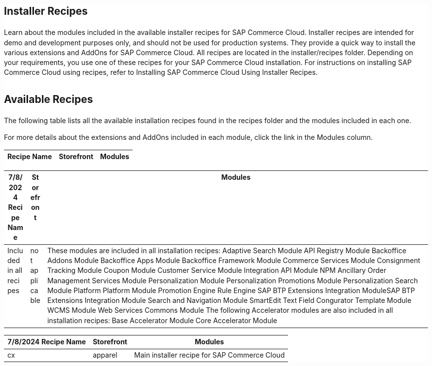 ## Installer Recipes

Learn about the modules included in the available installer recipes for SAP Commerce Cloud. Installer recipes are intended for demo and development purposes only, and should not be used for production systems. They provide a quick way to install the various extensions and AddOns for SAP Commerce Cloud. All recipes are located in the installer/recipes folder. Depending on your requirements, you use one of these recipes for your SAP Commerce Cloud installation. For instructions on installing SAP Commerce Cloud using recipes, refer to Installing SAP Commerce Cloud Using Installer Recipes.

## Available Recipes

The following table lists all the available installation recipes found in the recipes folder and the modules included in each one.

For more details about the extensions and AddOns included in each module, click the link in the Modules column.

| Recipe Name   | Storefront   | Modules   |
|---------------|--------------|-----------|

| 7/8/2024 Recipe Name    | Storefront     | Modules                                                                                                                                                                                                                                                                                                                                                                                                                                                                                                                                                                                                                                                                                                                                                                                                                       |
|-------------------------|----------------|-------------------------------------------------------------------------------------------------------------------------------------------------------------------------------------------------------------------------------------------------------------------------------------------------------------------------------------------------------------------------------------------------------------------------------------------------------------------------------------------------------------------------------------------------------------------------------------------------------------------------------------------------------------------------------------------------------------------------------------------------------------------------------------------------------------------------------|
| Included in all recipes | not applicable | These modules are included in all installation recipes: Adaptive Search Module API Registry Module Backoffice Addons Module Backoffice Apps Module Backoffice Framework Module Commerce Services Module Consignment Tracking Module Coupon Module Customer Service Module Integration API Module NPM Ancillary Order Management Services Module Personalization Module Personalization Promotions Module Personalization Search Module Platform Platform Module Promotion Engine Rule Engine SAP BTP Extensions Integration ModuleSAP BTP Extensions Integration Module Search and Navigation Module SmartEdit Text Field Congurator Template Module WCMS Module Web Services Commons Module The following Accelerator modules are also included in all installation recipes: Base Accelerator Module Core Accelerator Module |

| 7/8/2024 Recipe Name   | Storefront                                                                                                                                                                                                                                                                                                                                                                                                                                                                                                                                                                                                                                                                      | Modules                                                                                                          |
|------------------------|---------------------------------------------------------------------------------------------------------------------------------------------------------------------------------------------------------------------------------------------------------------------------------------------------------------------------------------------------------------------------------------------------------------------------------------------------------------------------------------------------------------------------------------------------------------------------------------------------------------------------------------------------------------------------------|------------------------------------------------------------------------------------------------------------------|
| cx                     | apparel                                                                                                                                                                                                                                                                                                                                                                                                                                                                                                                                                                                                                                                                         | Main installer recipe for SAP Commerce Cloud                                                                     |